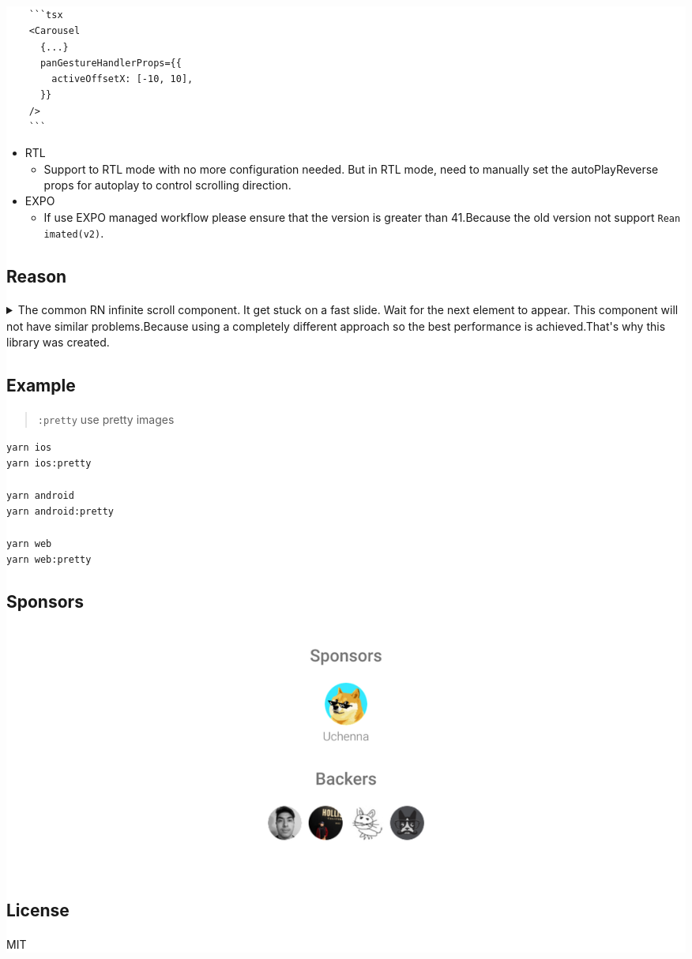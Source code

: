         ```tsx
        <Carousel
          {...}
          panGestureHandlerProps={{
            activeOffsetX: [-10, 10],
          }}
        />
        ```

-   RTL
    -   Support to RTL mode with no more configuration needed. But in RTL mode, need to manually set the autoPlayReverse props for autoplay to control scrolling direction.
-   EXPO
    -   If use EXPO managed workflow please ensure that the version is greater than 41.Because the old version not support `Reanimated(v2)`.

## Reason

<details><summary>The common RN infinite scroll component. It get stuck on a fast slide. Wait for the next element to appear. This component will not have similar problems.Because using a completely different approach so the best performance is achieved.That's why this library was created.</summary></details>

## Example

> `:pretty` use pretty images

```shell
yarn ios
yarn ios:pretty

yarn android
yarn android:pretty

yarn web
yarn web:pretty
```

## Sponsors

<p align="center">
  <img src='./sponsorkit/sponsors.svg'/>
</p>

## License

MIT
